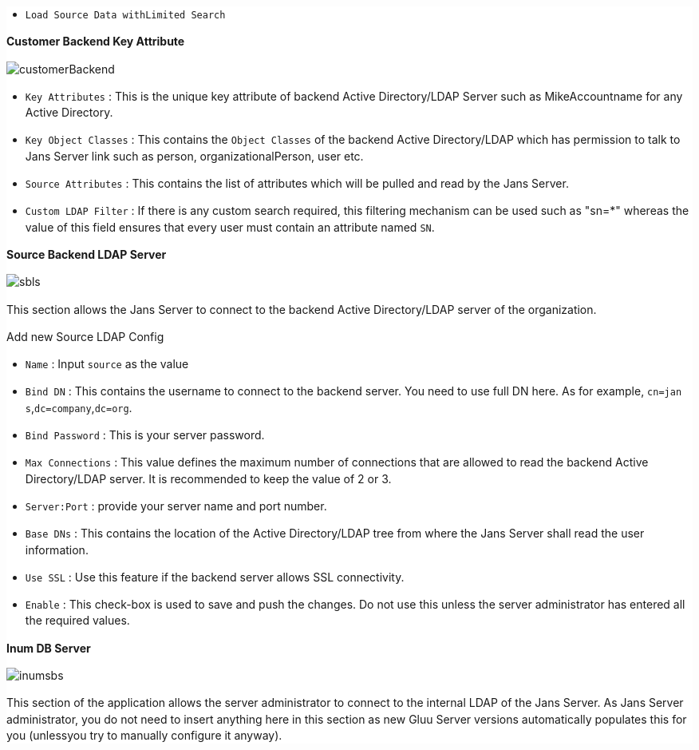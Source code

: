 * `Load Source Data withLimited Search`


**Customer Backend Key Attribute**

![customerBackend](https://github.com/JanssenProject/jans/assets/43112579/322cd6b7-43d6-4287-9821-99bca5c11674)

* `Key Attributes` : This is the unique key attribute of backend Active Directory/LDAP Server such as MikeAccountname for any Active Directory.

* `Key Object Classes` : This contains the `Object Classes` of the backend Active Directory/LDAP which has permission to talk to Jans Server link such as person, organizationalPerson, user etc.

* `Source Attributes` : This contains the list of attributes which will be pulled and read by the Jans Server.

* `Custom LDAP Filter` :  If there is any custom search required, this filtering mechanism can be used such as "sn=*" whereas the value of this field ensures that every user must contain an attribute named `SN`.


**Source Backend LDAP Server**

![sbls](https://github.com/JanssenProject/jans/assets/43112579/285e96ce-5b9e-4c2f-8eb4-629ce999f9f6)


This section allows the Jans Server to connect to the backend Active Directory/LDAP server of the organization.

Add new Source LDAP Config


* `Name` : Input `source` as the value

* `Bind DN` : This contains the username to connect to the backend server. You need to use full DN here. As for example, `cn=jans`,`dc=company`,`dc=org`.

* `Bind Password` : This is your server password.

* `Max Connections` : This value defines the maximum number of connections that are allowed to read the backend Active Directory/LDAP server. It is recommended to keep the value of 2 or 3.

* `Server:Port` : provide your server name and port number.

* `Base DNs` : This contains the location of the Active Directory/LDAP tree from where the Jans Server shall read the user information.

* `Use SSL` : Use this feature if the backend server allows SSL connectivity.

* `Enable` : This check-box is used to save and push the changes. Do not use this unless the server administrator has entered all the required values.


**Inum DB Server**

![inumsbs](https://github.com/JanssenProject/jans/assets/43112579/235c2358-2ded-45ff-92f6-2ea84c2b9f6f)


This section of the application allows the server administrator to connect to the internal LDAP of the Jans Server. As Jans Server administrator, you do not need to insert anything here in this section as new Gluu Server versions automatically populates this for you (unlessyou try to manually configure it anyway).
